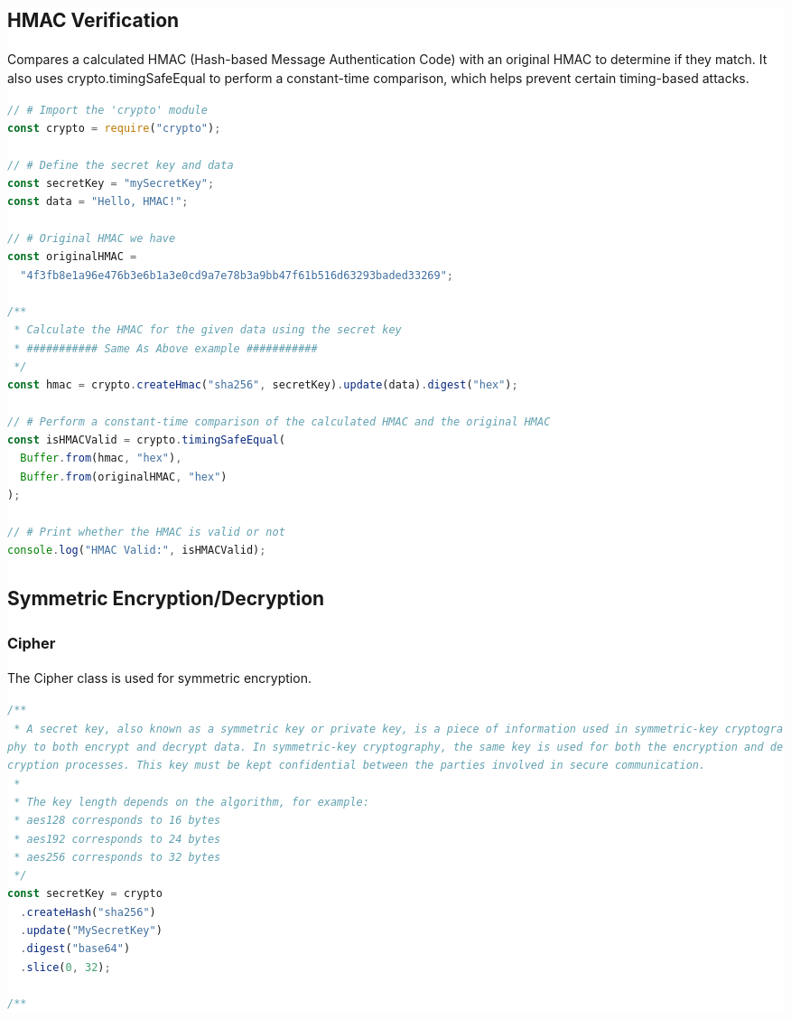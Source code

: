 
## HMAC Verification

Compares a calculated HMAC (Hash-based Message Authentication Code) with an original HMAC to determine if they match. It also uses crypto.timingSafeEqual to perform a constant-time comparison, which helps prevent certain timing-based attacks.

```js
// # Import the 'crypto' module
const crypto = require("crypto");

// # Define the secret key and data
const secretKey = "mySecretKey";
const data = "Hello, HMAC!";

// # Original HMAC we have
const originalHMAC =
  "4f3fb8e1a96e476b3e6b1a3e0cd9a7e78b3a9bb47f61b516d63293baded33269";

/**
 * Calculate the HMAC for the given data using the secret key
 * ########### Same As Above example ###########
 */
const hmac = crypto.createHmac("sha256", secretKey).update(data).digest("hex");

// # Perform a constant-time comparison of the calculated HMAC and the original HMAC
const isHMACValid = crypto.timingSafeEqual(
  Buffer.from(hmac, "hex"),
  Buffer.from(originalHMAC, "hex")
);

// # Print whether the HMAC is valid or not
console.log("HMAC Valid:", isHMACValid);
```

## Symmetric Encryption/Decryption

### Cipher

The Cipher class is used for symmetric encryption.

```js
/**
 * A secret key, also known as a symmetric key or private key, is a piece of information used in symmetric-key cryptography to both encrypt and decrypt data. In symmetric-key cryptography, the same key is used for both the encryption and decryption processes. This key must be kept confidential between the parties involved in secure communication.
 *
 * The key length depends on the algorithm, for example:
 * aes128 corresponds to 16 bytes
 * aes192 corresponds to 24 bytes
 * aes256 corresponds to 32 bytes
 */
const secretKey = crypto
  .createHash("sha256")
  .update("MySecretKey")
  .digest("base64")
  .slice(0, 32);

/**
```